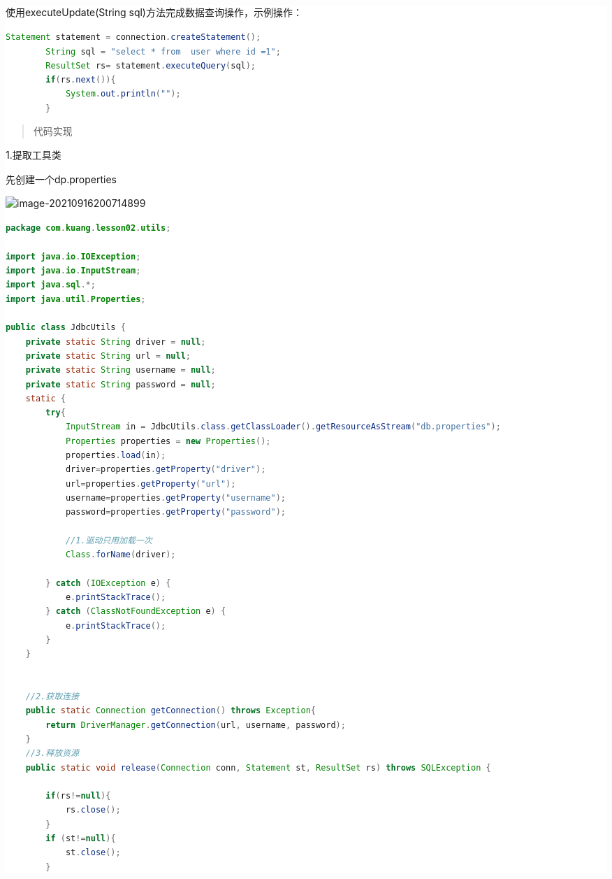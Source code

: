 使用executeUpdate(String sql)方法完成数据查询操作，示例操作：

```java
Statement statement = connection.createStatement();
        String sql = "select * from  user where id =1";
        ResultSet rs= statement.executeQuery(sql);
        if(rs.next()){
            System.out.println("");
        }
```

> 代码实现

1.提取工具类

先创建一个dp.properties

![image-20210916200714899](D:\Anew_home\java\MySQL\MySQLnote\Mysql.assets\image-20210916200714899.png)

```java
package com.kuang.lesson02.utils;

import java.io.IOException;
import java.io.InputStream;
import java.sql.*;
import java.util.Properties;

public class JdbcUtils {
    private static String driver = null;
    private static String url = null;
    private static String username = null;
    private static String password = null;
    static {
        try{
            InputStream in = JdbcUtils.class.getClassLoader().getResourceAsStream("db.properties");
            Properties properties = new Properties();
            properties.load(in);
            driver=properties.getProperty("driver");
            url=properties.getProperty("url");
            username=properties.getProperty("username");
            password=properties.getProperty("password");

            //1.驱动只用加载一次
            Class.forName(driver);

        } catch (IOException e) {
            e.printStackTrace();
        } catch (ClassNotFoundException e) {
            e.printStackTrace();
        }
    }


    //2.获取连接
    public static Connection getConnection() throws Exception{
        return DriverManager.getConnection(url, username, password);
    }
    //3.释放资源
    public static void release(Connection conn, Statement st, ResultSet rs) throws SQLException {

        if(rs!=null){
            rs.close();
        }
        if (st!=null){
            st.close();
        }
```